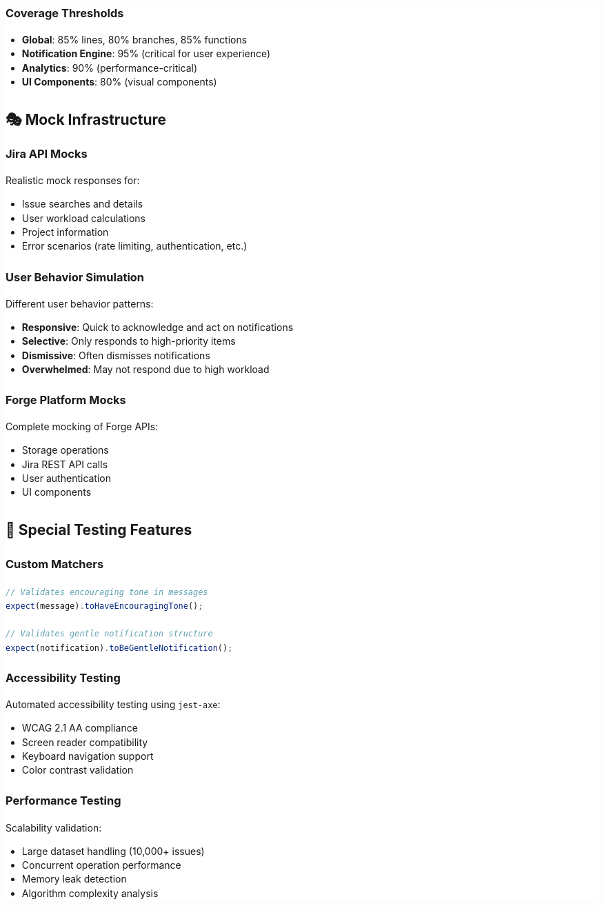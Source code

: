 ### Coverage Thresholds
- **Global**: 85% lines, 80% branches, 85% functions
- **Notification Engine**: 95% (critical for user experience)
- **Analytics**: 90% (performance-critical)
- **UI Components**: 80% (visual components)

## 🎭 Mock Infrastructure

### Jira API Mocks
Realistic mock responses for:
- Issue searches and details
- User workload calculations
- Project information
- Error scenarios (rate limiting, authentication, etc.)

### User Behavior Simulation
Different user behavior patterns:
- **Responsive**: Quick to acknowledge and act on notifications
- **Selective**: Only responds to high-priority items
- **Dismissive**: Often dismisses notifications
- **Overwhelmed**: May not respond due to high workload

### Forge Platform Mocks
Complete mocking of Forge APIs:
- Storage operations
- Jira REST API calls
- User authentication
- UI components

## 🌟 Special Testing Features

### Custom Matchers
```typescript
// Validates encouraging tone in messages
expect(message).toHaveEncouragingTone();

// Validates gentle notification structure
expect(notification).toBeGentleNotification();
```

### Accessibility Testing
Automated accessibility testing using `jest-axe`:
- WCAG 2.1 AA compliance
- Screen reader compatibility
- Keyboard navigation support
- Color contrast validation

### Performance Testing
Scalability validation:
- Large dataset handling (10,000+ issues)
- Concurrent operation performance
- Memory leak detection
- Algorithm complexity analysis
